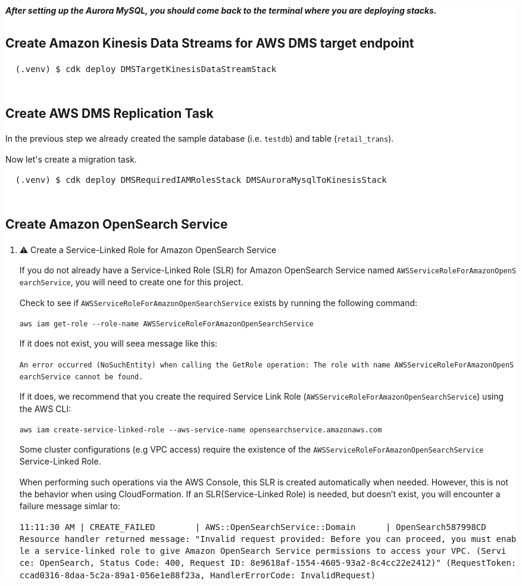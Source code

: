 <b><em>After setting up the Aurora MySQL, you should come back to the terminal where you are deploying stacks.</em></b>

## Create Amazon Kinesis Data Streams for AWS DMS target endpoint

  <pre>
  (.venv) $ cdk deploy DMSTargetKinesisDataStreamStack
  </pre>

## Create AWS DMS Replication Task
  In the previous step we already created the sample database (i.e. `testdb`) and table (`retail_trans`).

  Now let's create a migration task.
  <pre>
  (.venv) $ cdk deploy DMSRequiredIAMRolesStack DMSAuroraMysqlToKinesisStack
  </pre>

## Create Amazon OpenSearch Service

1. :warning: Create a Service-Linked Role for Amazon OpenSearch Service

   If you do not already have a Service-Linked Role (SLR) for Amazon OpenSearch Service named `AWSServiceRoleForAmazonOpenSearchService`,
   you will need to create one for this project.

   Check to see if `AWSServiceRoleForAmazonOpenSearchService` exists by running the following command:

   ```
   aws iam get-role --role-name AWSServiceRoleForAmazonOpenSearchService
   ```

   If it does not exist, you will seea message like this:
   ```
   An error occurred (NoSuchEntity) when calling the GetRole operation: The role with name AWSServiceRoleForAmazonOpenSearchService cannot be found.
   ```
   If it does, we recommend that you create the required Service Link Role (`AWSServiceRoleForAmazonOpenSearchService`) using the AWS CLI:
   ```
   aws iam create-service-linked-role --aws-service-name opensearchservice.amazonaws.com
   ```

   Some cluster configurations (e.g VPC access) require the existence of the `AWSServiceRoleForAmazonOpenSearchService` Service-Linked Role.

   When performing such operations via the AWS Console, this SLR is created automatically when needed.
   However, this is not the behavior when using CloudFormation.
   If an SLR(Service-Linked Role) is needed, but doesn’t exist, you will encounter a failure message simlar to:

   <pre>
   11:11:30 AM | CREATE_FAILED        | AWS::OpenSearchService::Domain      | OpenSearch587998CD
   Resource handler returned message: "Invalid request provided: Before you can proceed, you must enable a service-linked role to give Amazon OpenSearch Service permissions to access your VPC. (Servi
   ce: OpenSearch, Status Code: 400, Request ID: 8e9618af-1554-4605-93a2-8c4cc22e2412)" (RequestToken: ccad0316-8daa-5c2a-89a1-056e1e88f23a, HandlerErrorCode: InvalidRequest)
   </pre>
